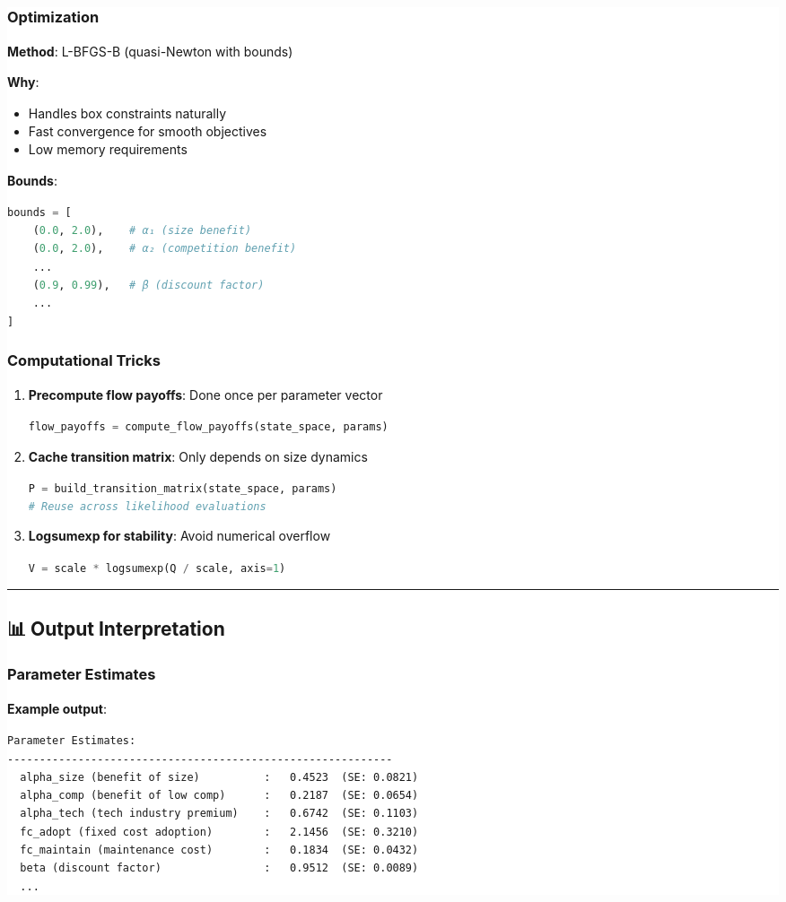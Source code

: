 ### Optimization

**Method**: L-BFGS-B (quasi-Newton with bounds)

**Why**:
- Handles box constraints naturally
- Fast convergence for smooth objectives
- Low memory requirements

**Bounds**:
```python
bounds = [
    (0.0, 2.0),    # α₁ (size benefit)
    (0.0, 2.0),    # α₂ (competition benefit)
    ...
    (0.9, 0.99),   # β (discount factor)
    ...
]
```

### Computational Tricks

1. **Precompute flow payoffs**: Done once per parameter vector
   ```python
   flow_payoffs = compute_flow_payoffs(state_space, params)
   ```

2. **Cache transition matrix**: Only depends on size dynamics
   ```python
   P = build_transition_matrix(state_space, params)
   # Reuse across likelihood evaluations
   ```

3. **Logsumexp for stability**: Avoid numerical overflow
   ```python
   V = scale * logsumexp(Q / scale, axis=1)
   ```

---

## 📊 Output Interpretation

### Parameter Estimates

**Example output**:
```
Parameter Estimates:
------------------------------------------------------------
  alpha_size (benefit of size)          :   0.4523  (SE: 0.0821)
  alpha_comp (benefit of low comp)      :   0.2187  (SE: 0.0654)
  alpha_tech (tech industry premium)    :   0.6742  (SE: 0.1103)
  fc_adopt (fixed cost adoption)        :   2.1456  (SE: 0.3210)
  fc_maintain (maintenance cost)        :   0.1834  (SE: 0.0432)
  beta (discount factor)                :   0.9512  (SE: 0.0089)
  ...
```
